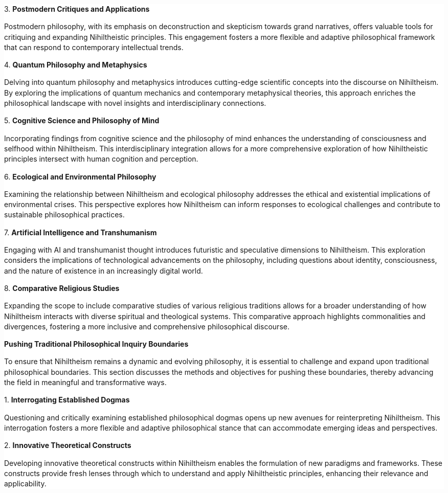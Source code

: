3\. **Postmodern Critiques and Applications**

Postmodern philosophy, with its emphasis on deconstruction and skepticism towards grand narratives, offers valuable tools for critiquing and expanding Nihiltheistic principles. This engagement fosters a more flexible and adaptive philosophical framework that can respond to contemporary intellectual trends.

4\. **Quantum Philosophy and Metaphysics**

Delving into quantum philosophy and metaphysics introduces cutting-edge scientific concepts into the discourse on Nihiltheism. By exploring the implications of quantum mechanics and contemporary metaphysical theories, this approach enriches the philosophical landscape with novel insights and interdisciplinary connections.

5\. **Cognitive Science and Philosophy of Mind**

Incorporating findings from cognitive science and the philosophy of mind enhances the understanding of consciousness and selfhood within Nihiltheism. This interdisciplinary integration allows for a more comprehensive exploration of how Nihiltheistic principles intersect with human cognition and perception.

6\. **Ecological and Environmental Philosophy**

Examining the relationship between Nihiltheism and ecological philosophy addresses the ethical and existential implications of environmental crises. This perspective explores how Nihiltheism can inform responses to ecological challenges and contribute to sustainable philosophical practices.

7\. **Artificial Intelligence and Transhumanism**

Engaging with AI and transhumanist thought introduces futuristic and speculative dimensions to Nihiltheism. This exploration considers the implications of technological advancements on the philosophy, including questions about identity, consciousness, and the nature of existence in an increasingly digital world.

8\. **Comparative Religious Studies**

Expanding the scope to include comparative studies of various religious traditions allows for a broader understanding of how Nihiltheism interacts with diverse spiritual and theological systems. This comparative approach highlights commonalities and divergences, fostering a more inclusive and comprehensive philosophical discourse.

  

**Pushing Traditional Philosophical Inquiry Boundaries**

  

To ensure that Nihiltheism remains a dynamic and evolving philosophy, it is essential to challenge and expand upon traditional philosophical boundaries. This section discusses the methods and objectives for pushing these boundaries, thereby advancing the field in meaningful and transformative ways.

1\. **Interrogating Established Dogmas**

Questioning and critically examining established philosophical dogmas opens up new avenues for reinterpreting Nihiltheism. This interrogation fosters a more flexible and adaptive philosophical stance that can accommodate emerging ideas and perspectives.

2\. **Innovative Theoretical Constructs**

Developing innovative theoretical constructs within Nihiltheism enables the formulation of new paradigms and frameworks. These constructs provide fresh lenses through which to understand and apply Nihiltheistic principles, enhancing their relevance and applicability.
